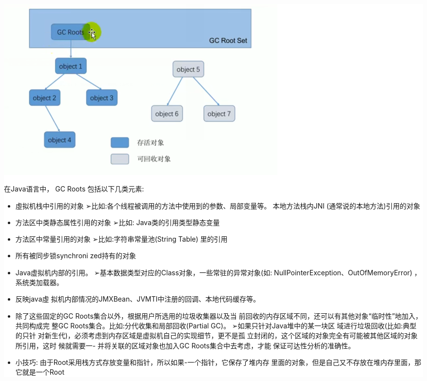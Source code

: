 

![](picc/GCROOTS.png)






在Java语言中， GC Roots 包括以下几类元素: 

- 虛拟机栈中引用的对象
  ➢比如:各个线程被调用的方法中使用到的参数、局部变量等。
  本地方法栈内JNI (通常说的本地方法)引用的对象
- 方法区中类静态属性引用的对象
  ➢比如: Java类的引用类型静态变量
- 方法区中常量引用的对象
  ➢比如:字符串常量池(String Table) 里的引用
- 所有被同步锁synchroni zed持有的对象
- Java虚拟机内部的引用。
  ➢基本数据类型对应的Class对象，一些常驻的异常对象(如:
  NullPointerException、OutOfMemoryError) ，系统类加载器。
- 反映java虛 拟机内部情况的JMXBean、JVMTI中注册的回调、本地代码缓存等。





- 除了这些固定的GC Roots集合以外，根据用户所选用的垃圾收集器以及当
  前回收的内存区域不同，还可以有其他对象“临时性”地加入，共同构成完
  整GC Roots集合。比如:分代收集和局部回收(Partial GC)。
  	➢如果只针对Java堆中的某一块区 域进行垃圾回收(比如:典型的只针
  	对新生代)，必须考虑到内存区域是虚拟机自己的实现细节，更不是孤
  	立封闭的，这个区域的对象完全有可能被其他区域的对象所引用，这时
     候就需要一- 并将关联的区域对象也加入GC Roots集合中去考虑，才能
     保证可达性分析的准确性。
- 小技巧:
  由于Root采用栈方式存放变量和指针，所以如果-一个指针，它保存了堆内存
  里面的对象，但是自己又不存放在堆内存里面，那它就是一个Root
